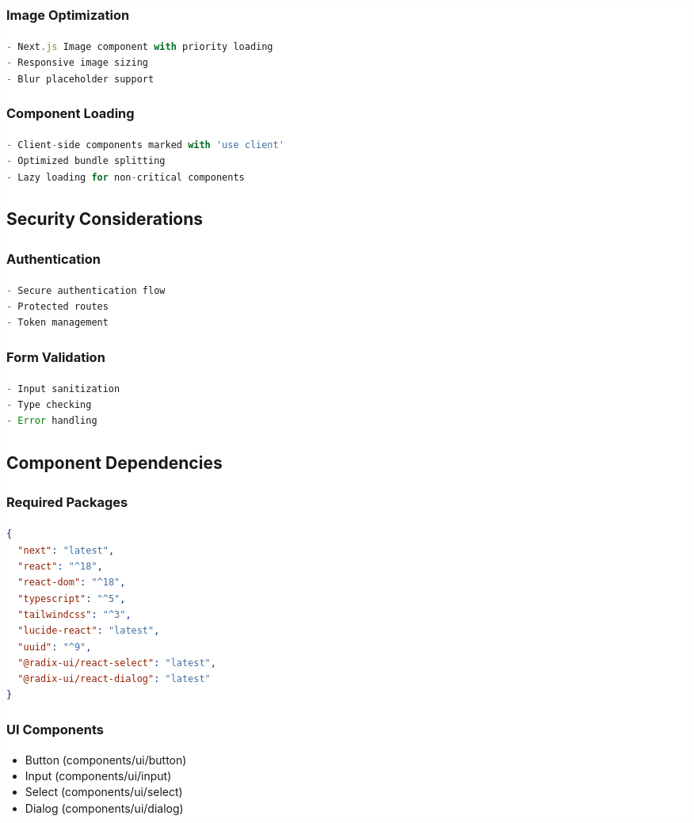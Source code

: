 ### Image Optimization
```typescript
- Next.js Image component with priority loading
- Responsive image sizing
- Blur placeholder support
```

### Component Loading
```typescript
- Client-side components marked with 'use client'
- Optimized bundle splitting
- Lazy loading for non-critical components
```

## Security Considerations

### Authentication
```typescript
- Secure authentication flow
- Protected routes
- Token management
```

### Form Validation
```typescript
- Input sanitization
- Type checking
- Error handling
```

## Component Dependencies

### Required Packages
```json
{
  "next": "latest",
  "react": "^18",
  "react-dom": "^18",
  "typescript": "^5",
  "tailwindcss": "^3",
  "lucide-react": "latest",
  "uuid": "^9",
  "@radix-ui/react-select": "latest",
  "@radix-ui/react-dialog": "latest"
}
```

### UI Components
- Button (components/ui/button)
- Input (components/ui/input)
- Select (components/ui/select)
- Dialog (components/ui/dialog)

